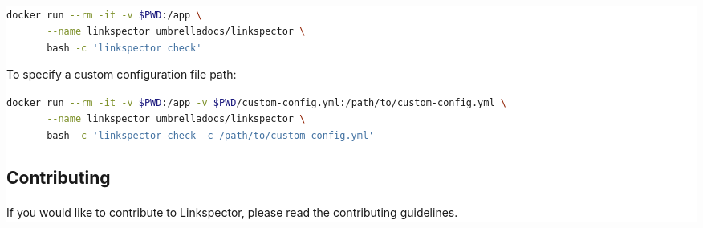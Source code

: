    ```bash
   docker run --rm -it -v $PWD:/app \
          --name linkspector umbrelladocs/linkspector \
          bash -c 'linkspector check'
   ```

   To specify a custom configuration file path:

   ```bash
   docker run --rm -it -v $PWD:/app -v $PWD/custom-config.yml:/path/to/custom-config.yml \
          --name linkspector umbrelladocs/linkspector \
          bash -c 'linkspector check -c /path/to/custom-config.yml'
   ```

## Contributing

If you would like to contribute to Linkspector, please read the [contributing guidelines](/CONTRIBUTING.md).
